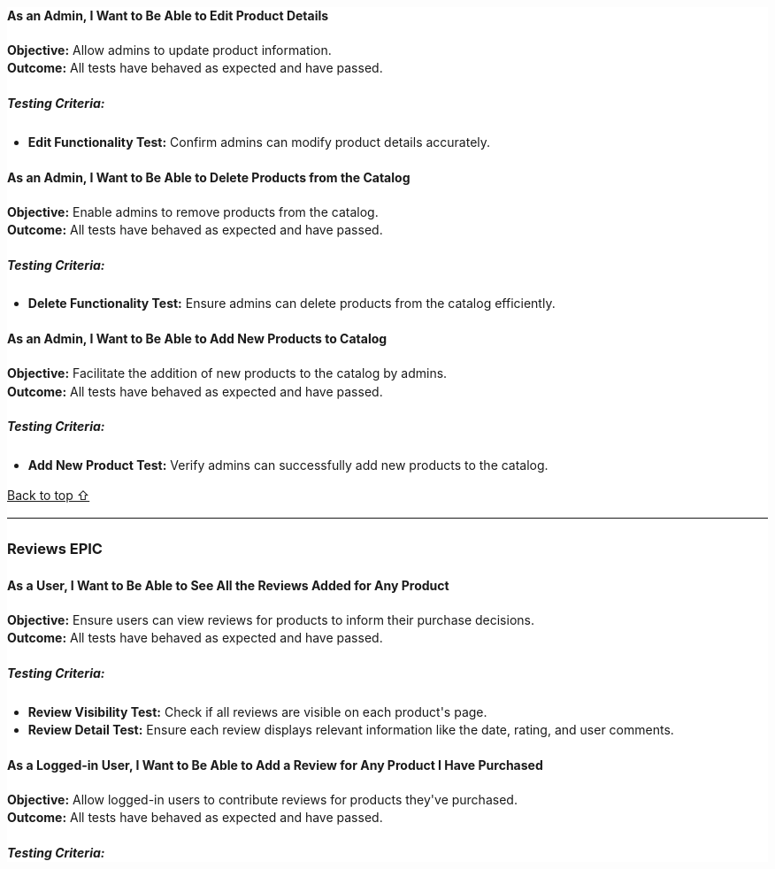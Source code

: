 
#### As an Admin, I Want to Be Able to Edit Product Details

**Objective:** Allow admins to update product information.  
**Outcome:** All tests have behaved as expected and have passed.

##### Testing Criteria:

- **Edit Functionality Test:** Confirm admins can modify product details accurately.


#### As an Admin, I Want to Be Able to Delete Products from the Catalog

**Objective:** Enable admins to remove products from the catalog.  
**Outcome:** All tests have behaved as expected and have passed.

##### Testing Criteria:

- **Delete Functionality Test:** Ensure admins can delete products from the catalog efficiently.


#### As an Admin, I Want to Be Able to Add New Products to Catalog

**Objective:** Facilitate the addition of new products to the catalog by admins.  
**Outcome:** All tests have behaved as expected and have passed.

##### Testing Criteria:

- **Add New Product Test:** Verify admins can successfully add new products to the catalog.

[Back to top ⇧](#table-of-contents)

---

### Reviews EPIC

#### As a User, I Want to Be Able to See All the Reviews Added for Any Product

**Objective:** Ensure users can view reviews for products to inform their purchase decisions.  
**Outcome:** All tests have behaved as expected and have passed.

##### Testing Criteria:

- **Review Visibility Test:** Check if all reviews are visible on each product's page.
- **Review Detail Test:** Ensure each review displays relevant information like the date, rating, and user comments.

#### As a Logged-in User, I Want to Be Able to Add a Review for Any Product I Have Purchased

**Objective:** Allow logged-in users to contribute reviews for products they've purchased.  
**Outcome:** All tests have behaved as expected and have passed.

##### Testing Criteria:
